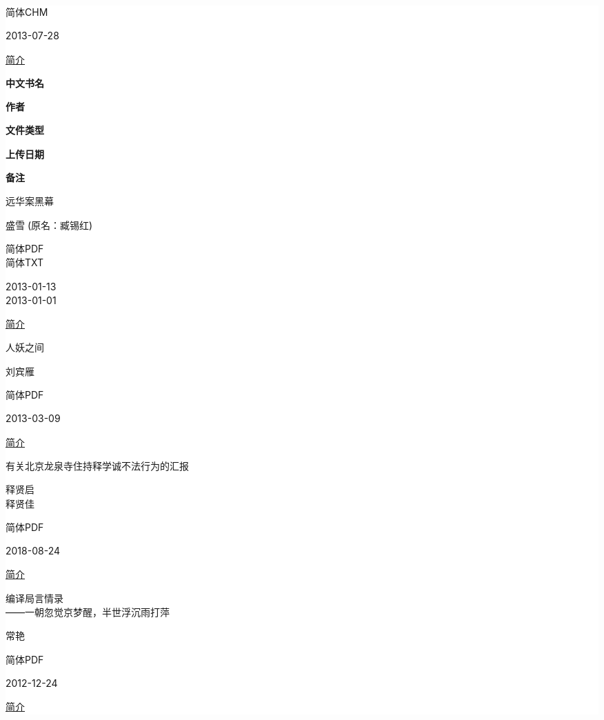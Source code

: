 简体CHM

2013-07-28

[简介](https://docs.google.com/document/d/1sfdddN0j9lbO9D1oWGmZWBVmmVCbfir8ZzJQHvQusyo/)

  
  

**中文书名**

**作者**

**文件类型**

**上传日期**

**备注**

远华案黑幕

盛雪 (原名：臧锡红)

简体PDF  
简体TXT

2013-01-13  
2013-01-01

[简介](https://docs.google.com/document/d/1KvtX1YQ5WpG1G2PYS_h8-UFLiFOJQPbhlLjFMIqY3xE/)

人妖之间

刘宾雁

简体PDF

2013-03-09

[简介](https://docs.google.com/document/d/1NeTEXZjCK6xrWnxq0-xw-Sx1kXVys_DdVyv3bFBbgGc/)

有关北京龙泉寺住持释学诚不法行为的汇报

释贤启  
释贤佳

简体PDF

2018-08-24

[简介](https://docs.google.com/document/d/1F53JPEJUSVFKb__RMxMGySAvaTKvxPdIrW0G5YJhesA/)

编译局言情录  
——一朝忽觉京梦醒，半世浮沉雨打萍

常艳

简体PDF

2012-12-24

[简介](https://docs.google.com/document/d/1vMDi_a6HviVHKIG7TMa1L7NY7hRsMaCVVaE8zy_N-MM/)

  
  
